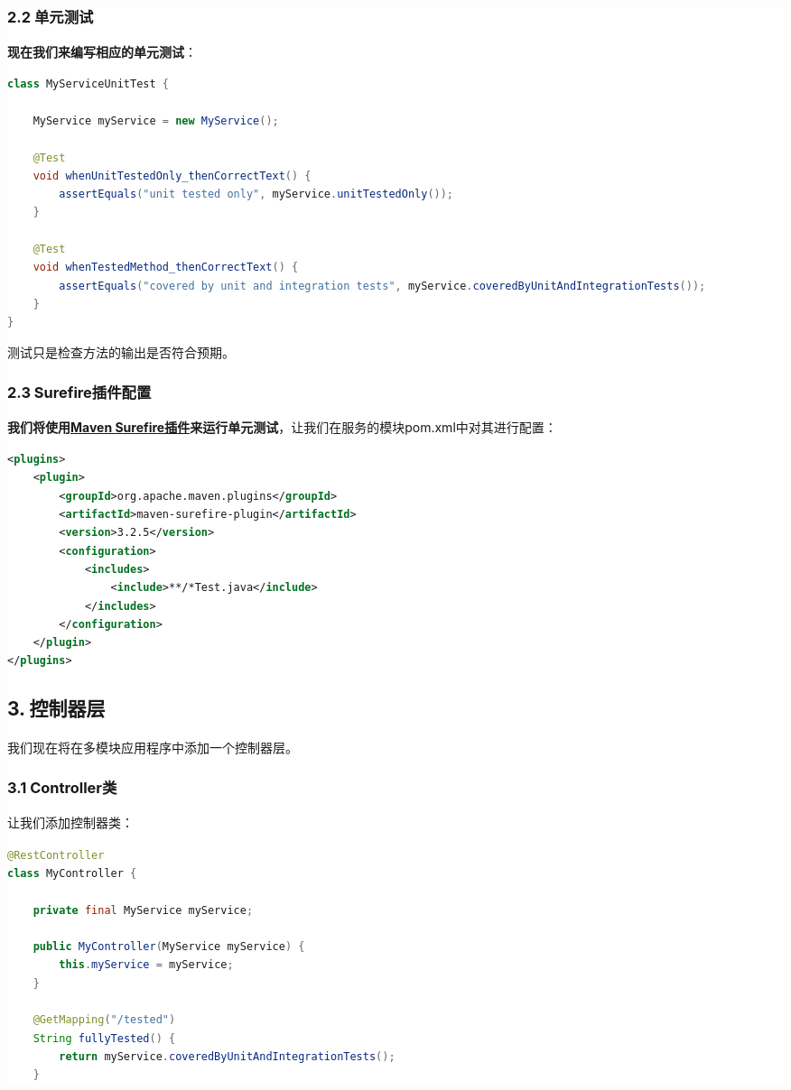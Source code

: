 ### 2.2 单元测试

**现在我们来编写相应的单元测试**：

```java
class MyServiceUnitTest {

    MyService myService = new MyService();

    @Test
    void whenUnitTestedOnly_thenCorrectText() {
        assertEquals("unit tested only", myService.unitTestedOnly());
    }

    @Test
    void whenTestedMethod_thenCorrectText() {
        assertEquals("covered by unit and integration tests", myService.coveredByUnitAndIntegrationTests());
    }
}
```

测试只是检查方法的输出是否符合预期。

### 2.3 Surefire插件配置

**我们将使用[Maven Surefire插件](https://www.baeldung.com/maven-surefire-plugin)来运行单元测试**，让我们在服务的模块pom.xml中对其进行配置：

```xml
<plugins>
    <plugin>
        <groupId>org.apache.maven.plugins</groupId>
        <artifactId>maven-surefire-plugin</artifactId>
        <version>3.2.5</version>
        <configuration>
            <includes>
                <include>**/*Test.java</include>
            </includes>
        </configuration>
    </plugin>
</plugins>
```

## 3. 控制器层

我们现在将在多模块应用程序中添加一个控制器层。

### 3.1 Controller类

让我们添加控制器类：

```java
@RestController
class MyController {

    private final MyService myService;

    public MyController(MyService myService) {
        this.myService = myService;
    }

    @GetMapping("/tested")
    String fullyTested() {
        return myService.coveredByUnitAndIntegrationTests();
    }
```